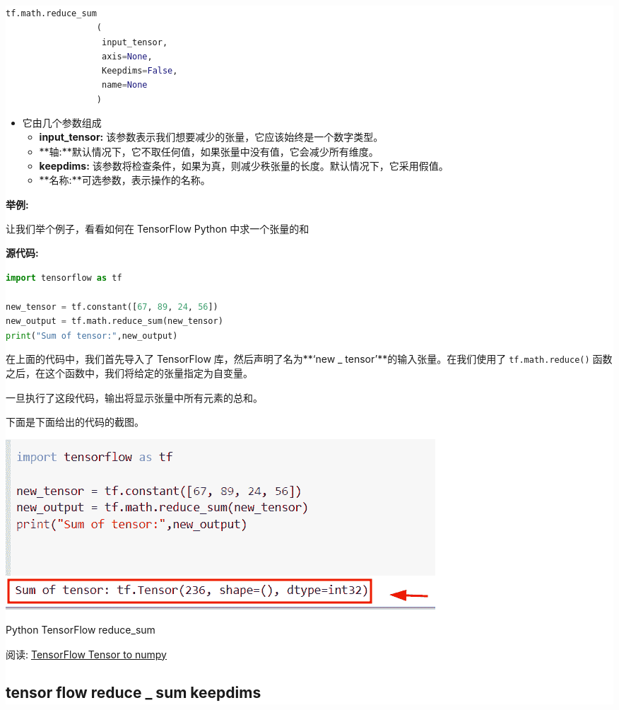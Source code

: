 ```py
tf.math.reduce_sum
                  (
                   input_tensor,
                   axis=None,
                   Keepdims=False,
                   name=None
                  )
```

*   它由几个参数组成
    *   **input_tensor:** 该参数表示我们想要减少的张量，它应该始终是一个数字类型。
    *   **轴:**默认情况下，它不取任何值，如果张量中没有值，它会减少所有维度。
    *   **keepdims:** 该参数将检查条件，如果为真，则减少秩张量的长度。默认情况下，它采用假值。
    *   **名称:**可选参数，表示操作的名称。

**举例:**

让我们举个例子，看看如何在 TensorFlow Python 中求一个张量的和

**源代码:**

```py
import tensorflow as tf

new_tensor = tf.constant([67, 89, 24, 56])
new_output = tf.math.reduce_sum(new_tensor)
print("Sum of tensor:",new_output)
```

在上面的代码中，我们首先导入了 TensorFlow 库，然后声明了名为**‘new _ tensor’**的输入张量。在我们使用了 `tf.math.reduce()` 函数之后，在这个函数中，我们将给定的张量指定为自变量。

一旦执行了这段代码，输出将显示张量中所有元素的总和。

下面是下面给出的代码的截图。

![Python TensorFlow reduce_sum](img/992b6bb6c3d1b7575e3809161c9738f8.png "Python TensorFlow reduce sum")

Python TensorFlow reduce_sum

阅读: [TensorFlow Tensor to numpy](https://pythonguides.com/tensorflow-tensor-to-numpy/)

## tensor flow reduce _ sum keepdims
